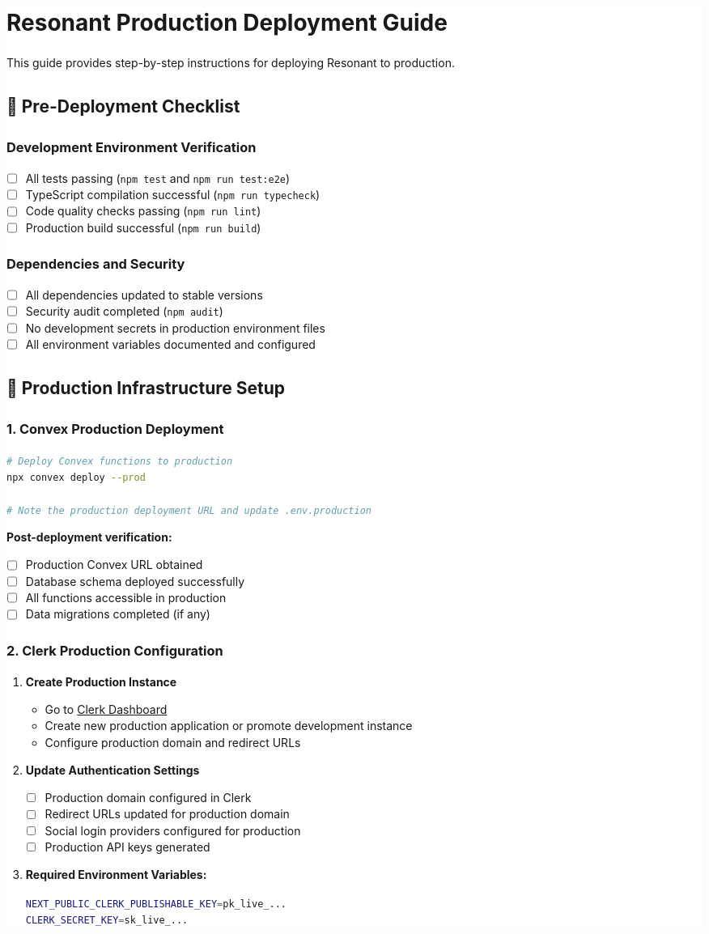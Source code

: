 # Resonant Production Deployment Guide

This guide provides step-by-step instructions for deploying Resonant to production.

## 🚀 Pre-Deployment Checklist

### Development Environment Verification

- [ ] All tests passing (`npm test` and `npm run test:e2e`)
- [ ] TypeScript compilation successful (`npm run typecheck`)
- [ ] Code quality checks passing (`npm run lint`)
- [ ] Production build successful (`npm run build`)

### Dependencies and Security

- [ ] All dependencies updated to stable versions
- [ ] Security audit completed (`npm audit`)
- [ ] No development secrets in production environment files
- [ ] All environment variables documented and configured

## 🔧 Production Infrastructure Setup

### 1. Convex Production Deployment

```bash
# Deploy Convex functions to production
npx convex deploy --prod

# Note the production deployment URL and update .env.production
```

**Post-deployment verification:**

- [ ] Production Convex URL obtained
- [ ] Database schema deployed successfully
- [ ] All functions accessible in production
- [ ] Data migrations completed (if any)

### 2. Clerk Production Configuration

1. **Create Production Instance**
   - Go to [Clerk Dashboard](https://dashboard.clerk.com)
   - Create new production application or promote development instance
   - Configure production domain and redirect URLs

2. **Update Authentication Settings**
   - [ ] Production domain configured in Clerk
   - [ ] Redirect URLs updated for production domain
   - [ ] Social login providers configured for production
   - [ ] Production API keys generated

3. **Required Environment Variables:**
   ```bash
   NEXT_PUBLIC_CLERK_PUBLISHABLE_KEY=pk_live_...
   CLERK_SECRET_KEY=sk_live_...
   ```
